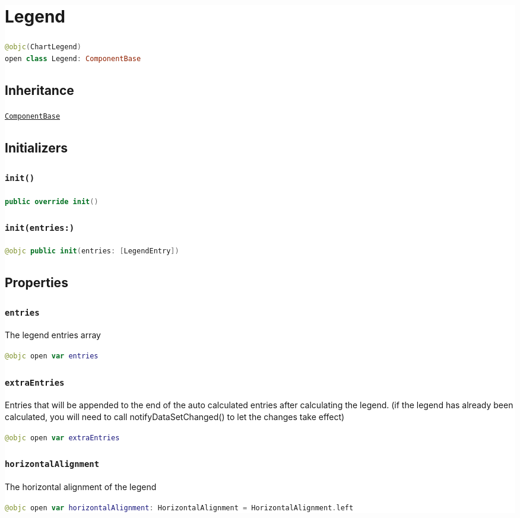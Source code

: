 # Legend

``` swift
@objc(ChartLegend)
open class Legend: ComponentBase
```

## Inheritance

[`ComponentBase`](/ComponentBase)

## Initializers

### `init()`

``` swift
public override init()
```

### `init(entries:)`

``` swift
@objc public init(entries: [LegendEntry])
```

## Properties

### `entries`

The legend entries array

``` swift
@objc open var entries 
```

### `extraEntries`

Entries that will be appended to the end of the auto calculated entries after calculating the legend.
(if the legend has already been calculated, you will need to call notifyDataSetChanged() to let the changes take effect)

``` swift
@objc open var extraEntries 
```

### `horizontalAlignment`

The horizontal alignment of the legend

``` swift
@objc open var horizontalAlignment: HorizontalAlignment = HorizontalAlignment.left
```
